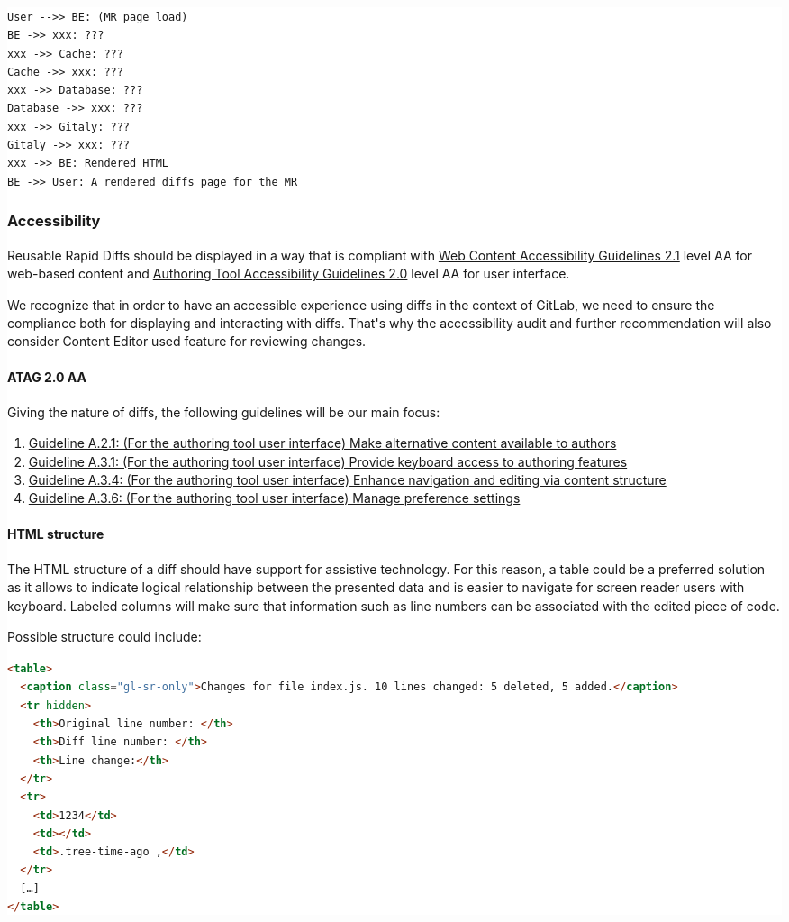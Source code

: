 ```mermaid
User -->> BE: (MR page load)
BE ->> xxx: ???
xxx ->> Cache: ???
Cache ->> xxx: ???
xxx ->> Database: ???
Database ->> xxx: ???
xxx ->> Gitaly: ???
Gitaly ->> xxx: ???
xxx ->> BE: Rendered HTML
BE ->> User: A rendered diffs page for the MR

```

### Accessibility

Reusable Rapid Diffs should be displayed in a way that is compliant with [Web Content Accessibility Guidelines 2.1](https://www.w3.org/TR/WCAG21/) level AA for web-based content and [Authoring Tool Accessibility Guidelines 2.0](https://www.w3.org/TR/ATAG20/) level AA for user interface.

We recognize that in order to have an accessible experience using diffs in the context of GitLab, we need to ensure the compliance both for displaying and interacting with diffs. That's why the accessibility
audit and further recommendation will also consider Content Editor used feature for reviewing changes.

#### ATAG 2.0 AA

Giving the nature of diffs, the following guidelines will be our main focus:

1. [Guideline A.2.1: (For the authoring tool user interface) Make alternative content available to authors](https://www.w3.org/TR/ATAG20/#gl_a21)
1. [Guideline A.3.1: (For the authoring tool user interface) Provide keyboard access to authoring features](https://www.w3.org/TR/ATAG20/#gl_a31)
1. [Guideline A.3.4: (For the authoring tool user interface) Enhance navigation and editing via content structure](https://www.w3.org/TR/ATAG20/#gl_a34)
1. [Guideline A.3.6: (For the authoring tool user interface) Manage preference settings](https://www.w3.org/TR/ATAG20/#gl_a36)

#### HTML structure

The HTML structure of a diff should have support for assistive technology.
For this reason, a table could be a preferred solution as it allows to indicate
logical relationship between the presented data and is easier to navigate for
screen reader users with keyboard. Labeled columns will make sure that information
such as line numbers can be associated with the edited piece of code.

Possible structure could include:

```html
<table>
  <caption class="gl-sr-only">Changes for file index.js. 10 lines changed: 5 deleted, 5 added.</caption>
  <tr hidden>
    <th>Original line number: </th>
    <th>Diff line number: </th>
    <th>Line change:</th>
  </tr>
  <tr>
    <td>1234</td>
    <td></td>
    <td>.tree-time-ago ,</td>
  </tr>
  […]
</table>
```
